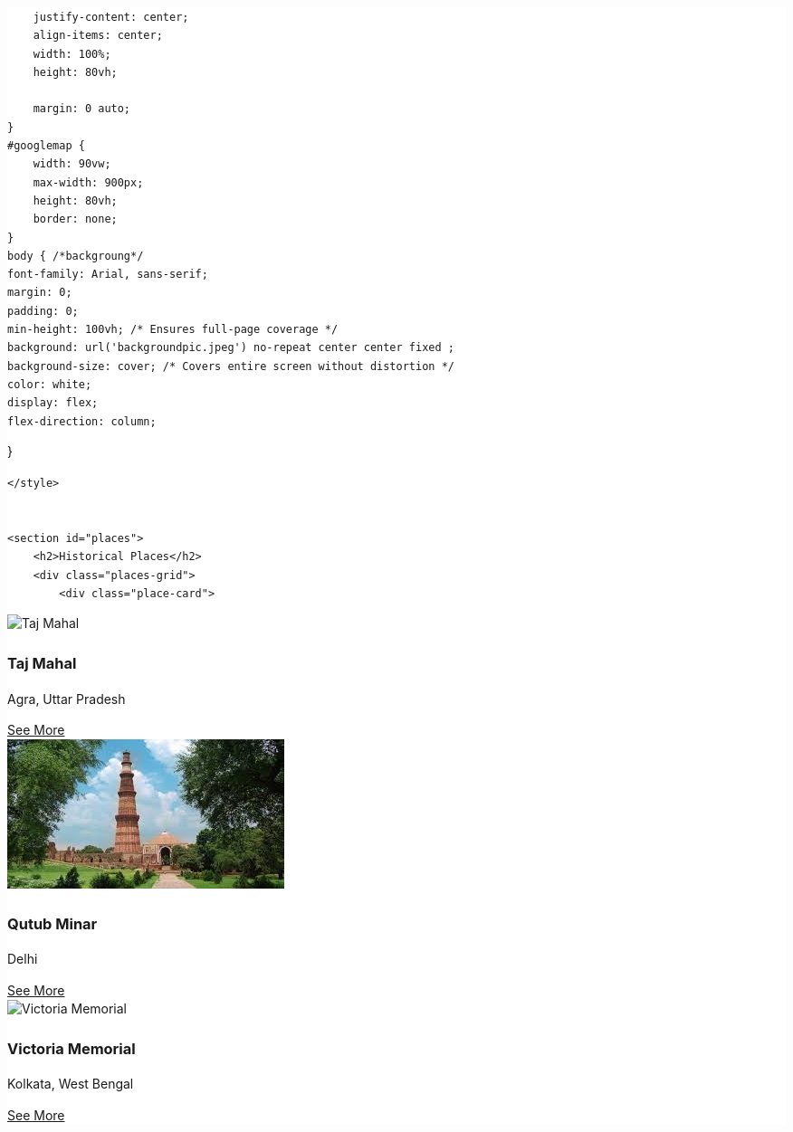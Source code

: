         justify-content: center;
        align-items: center;
        width: 100%;
        height: 80vh;
       
        margin: 0 auto;
    }
    #googlemap {
        width: 90vw;
        max-width: 900px;
        height: 80vh;
        border: none;
    }
    body { /*backgroung*/
    font-family: Arial, sans-serif;
    margin: 0;
    padding: 0;
    min-height: 100vh; /* Ensures full-page coverage */
    background: url('backgroundpic.jpeg') no-repeat center center fixed ;
    background-size: cover; /* Covers entire screen without distortion */
    color: white;
    display: flex;
    flex-direction: column;
}

    </style>
  

    <section id="places">
        <h2>Historical Places</h2>
        <div class="places-grid">
            <div class="place-card">
<img src="https://upload.wikimedia.org/wikipedia/commons/thumb/1/1d/Taj_Mahal_%28Edited%29.jpeg/250px-Taj_Mahal_%28Edited%29.jpeg" alt="Taj Mahal">
<h3>Taj Mahal</h3>
<p>Agra, Uttar Pradesh</p>
<a href="https://en.wikipedia.org/wiki/Taj_Mahal" target="_blank">See More</a>
</div>
<div class="place-card">
<img src="qutub.jpeg">
<h3>Qutub Minar</h3>
<p>Delhi</p>
<a href="https://en.wikipedia.org/wiki/Qutub_Minar" target="_blank">See More</a>
</div>
<div class="place-card">
<img src="https://upload.wikimedia.org/wikipedia/commons/thumb/7/72/Victoria_Memorial_situated_in_Kolkata.jpg/300px-Victoria_Memorial_situated_in_Kolkata.jpg" alt="Victoria Memorial">
<h3>Victoria Memorial</h3>
<p>Kolkata, West Bengal</p>
<a href="https://en.wikipedia.org/wiki/Victoria_Memorial%2C_Kolkata" target="_blank">See More</a>
</div>
<div class="place-card">